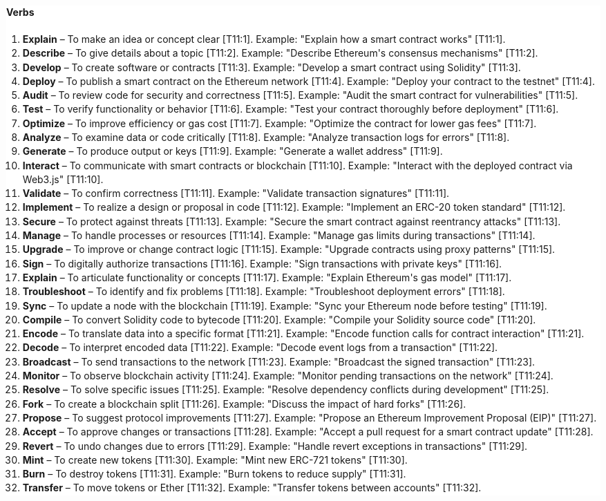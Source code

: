#### Verbs
1.  **Explain** – To make an idea or concept clear [T11:1]. Example: "Explain how a smart contract works" [T11:1].
2.  **Describe** – To give details about a topic [T11:2]. Example: "Describe Ethereum's consensus mechanisms" [T11:2].
3.  **Develop** – To create software or contracts [T11:3]. Example: "Develop a smart contract using Solidity" [T11:3].
4.  **Deploy** – To publish a smart contract on the Ethereum network [T11:4]. Example: "Deploy your contract to the testnet" [T11:4].
5.  **Audit** – To review code for security and correctness [T11:5]. Example: "Audit the smart contract for vulnerabilities" [T11:5].
6.  **Test** – To verify functionality or behavior [T11:6]. Example: "Test your contract thoroughly before deployment" [T11:6].
7.  **Optimize** – To improve efficiency or gas cost [T11:7]. Example: "Optimize the contract for lower gas fees" [T11:7].
8.  **Analyze** – To examine data or code critically [T11:8]. Example: "Analyze transaction logs for errors" [T11:8].
9.  **Generate** – To produce output or keys [T11:9]. Example: "Generate a wallet address" [T11:9].
10. **Interact** – To communicate with smart contracts or blockchain [T11:10]. Example: "Interact with the deployed contract via Web3.js" [T11:10].
11. **Validate** – To confirm correctness [T11:11]. Example: "Validate transaction signatures" [T11:11].
12. **Implement** – To realize a design or proposal in code [T11:12]. Example: "Implement an ERC-20 token standard" [T11:12].
13. **Secure** – To protect against threats [T11:13]. Example: "Secure the smart contract against reentrancy attacks" [T11:13].
14. **Manage** – To handle processes or resources [T11:14]. Example: "Manage gas limits during transactions" [T11:14].
15. **Upgrade** – To improve or change contract logic [T11:15]. Example: "Upgrade contracts using proxy patterns" [T11:15].
16. **Sign** – To digitally authorize transactions [T11:16]. Example: "Sign transactions with private keys" [T11:16].
17. **Explain** – To articulate functionality or concepts [T11:17]. Example: "Explain Ethereum's gas model" [T11:17].
18. **Troubleshoot** – To identify and fix problems [T11:18]. Example: "Troubleshoot deployment errors" [T11:18].
19. **Sync** – To update a node with the blockchain [T11:19]. Example: "Sync your Ethereum node before testing" [T11:19].
20. **Compile** – To convert Solidity code to bytecode [T11:20]. Example: "Compile your Solidity source code" [T11:20].
21. **Encode** – To translate data into a specific format [T11:21]. Example: "Encode function calls for contract interaction" [T11:21].
22. **Decode** – To interpret encoded data [T11:22]. Example: "Decode event logs from a transaction" [T11:22].
23. **Broadcast** – To send transactions to the network [T11:23]. Example: "Broadcast the signed transaction" [T11:23].
24. **Monitor** – To observe blockchain activity [T11:24]. Example: "Monitor pending transactions on the network" [T11:24].
25. **Resolve** – To solve specific issues [T11:25]. Example: "Resolve dependency conflicts during development" [T11:25].
26. **Fork** – To create a blockchain split [T11:26]. Example: "Discuss the impact of hard forks" [T11:26].
27. **Propose** – To suggest protocol improvements [T11:27]. Example: "Propose an Ethereum Improvement Proposal (EIP)" [T11:27].
28. **Accept** – To approve changes or transactions [T11:28]. Example: "Accept a pull request for a smart contract update" [T11:28].
29. **Revert** – To undo changes due to errors [T11:29]. Example: "Handle revert exceptions in transactions" [T11:29].
30. **Mint** – To create new tokens [T11:30]. Example: "Mint new ERC-721 tokens" [T11:30].
31. **Burn** – To destroy tokens [T11:31]. Example: "Burn tokens to reduce supply" [T11:31].
32. **Transfer** – To move tokens or Ether [T11:32]. Example: "Transfer tokens between accounts" [T11:32].